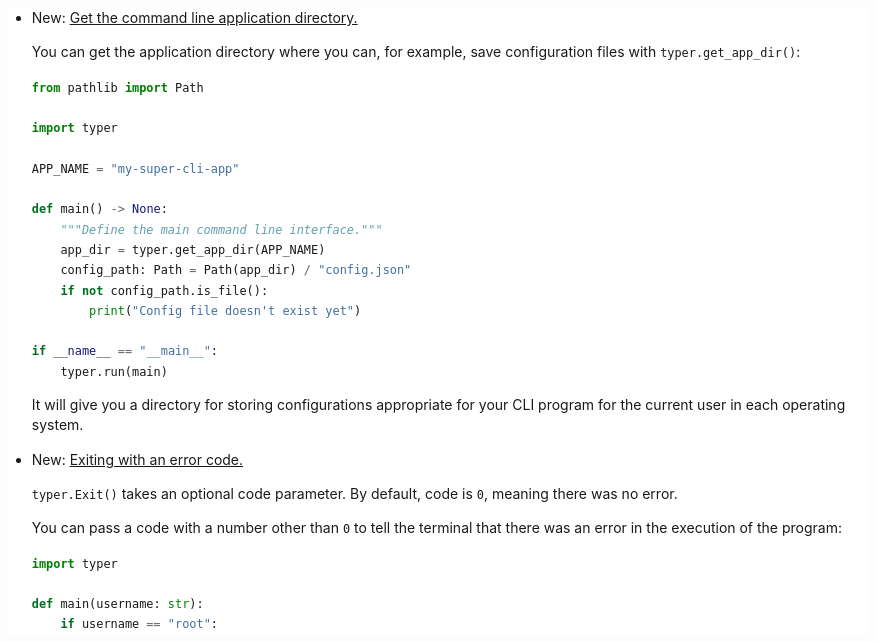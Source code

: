 
* New: [Get the command line application directory.](typer.md#get-the-command-line-application-directory)

    You can get the application directory where you can, for example, save
    configuration files with `typer.get_app_dir()`:
    
    ```python
    from pathlib import Path
    
    import typer
    
    APP_NAME = "my-super-cli-app"
    
    def main() -> None:
        """Define the main command line interface."""
        app_dir = typer.get_app_dir(APP_NAME)
        config_path: Path = Path(app_dir) / "config.json"
        if not config_path.is_file():
            print("Config file doesn't exist yet")
    
    if __name__ == "__main__":
        typer.run(main)
    ```
    
    It will give you a directory for storing configurations appropriate for your CLI
    program for the current user in each operating system.

* New: [Exiting with an error code.](typer.md#exiting-with-an-error-code)

    `typer.Exit()` takes an optional code parameter. By default, code is `0`, meaning
    there was no error.
    
    You can pass a code with a number other than `0` to tell the terminal that there
    was an error in the execution of the program:
    
    ```python
    import typer
    
    def main(username: str):
        if username == "root":
